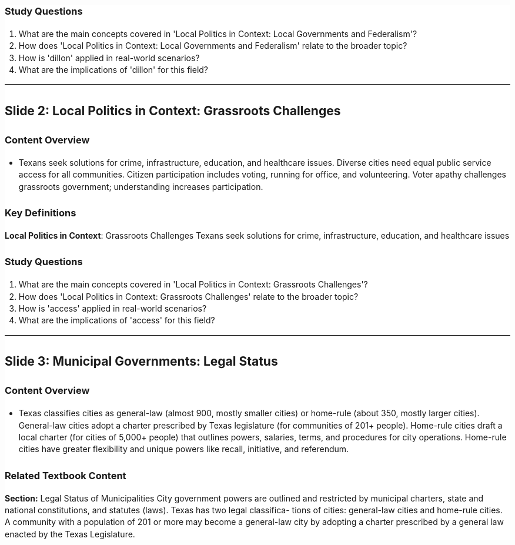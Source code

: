 ### Study Questions
1. What are the main concepts covered in 'Local Politics in Context: Local Governments and Federalism'?
2. How does 'Local Politics in Context: Local Governments and Federalism' relate to the broader topic?
3. How is 'dillon' applied in real-world scenarios?
4. What are the implications of 'dillon' for this field?

---

## Slide 2: Local Politics in Context: Grassroots Challenges
### Content Overview
- Texans seek solutions for crime, infrastructure, education, and healthcare issues.
Diverse cities need equal public service access for all communities.
Citizen participation includes voting, running for office, and volunteering.
Voter apathy challenges grassroots government; understanding increases participation.

### Key Definitions
**Local Politics in Context**: Grassroots Challenges Texans seek solutions for crime, infrastructure, education, and healthcare issues

### Study Questions
1. What are the main concepts covered in 'Local Politics in Context: Grassroots Challenges'?
2. How does 'Local Politics in Context: Grassroots Challenges' relate to the broader topic?
3. How is 'access' applied in real-world scenarios?
4. What are the implications of 'access' for this field?

---

## Slide 3: Municipal Governments: Legal Status
### Content Overview
- Texas classifies cities as general-law (almost 900, mostly smaller cities) or home-rule (about 350, mostly larger cities).
General-law cities adopt a charter prescribed by Texas legislature (for communities of 201+ people).
Home-rule cities draft a local charter (for cities of 5,000+ people) that outlines powers, salaries, terms, and procedures for city operations.
Home-rule cities have greater flexibility and unique powers like recall, initiative, and referendum.

### Related Textbook Content
**Section:** Legal Status of Municipalities
City government powers are outlined and restricted by municipal charters, state
and national constitutions, and statutes (laws). Texas has two legal classifica-
tions of cities: general-law cities  and home-rule cities. A community with a
population of 201 or more may become a general-law city by adopting a charter
prescribed by a general law enacted by the Texas Legislature.
